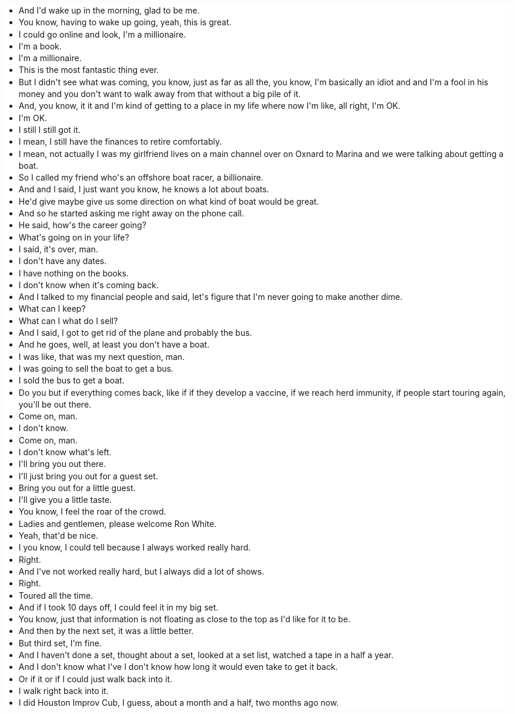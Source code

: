 *  And I'd wake up in the morning, glad to be me.
*  You know, having to wake up going, yeah, this is great.
*  I could go online and look, I'm a millionaire.
*  I'm a book.
*  I'm a millionaire.
*  This is the most fantastic thing ever.
*  But I didn't see what was coming, you know, just as far as all the, you know, I'm basically an idiot and and I'm a fool in his money and you don't want to walk away from that without a big pile of it.
*  And, you know, it it and I'm kind of getting to a place in my life where now I'm like, all right, I'm OK.
*  I'm OK.
*  I still I still got it.
*  I mean, I still have the finances to retire comfortably.
*  I mean, not actually I was my girlfriend lives on a main channel over on Oxnard to Marina and we were talking about getting a boat.
*  So I called my friend who's an offshore boat racer, a billionaire.
*  And and I said, I just want you know, he knows a lot about boats.
*  He'd give maybe give us some direction on what kind of boat would be great.
*  And so he started asking me right away on the phone call.
*  He said, how's the career going?
*  What's going on in your life?
*  I said, it's over, man.
*  I don't have any dates.
*  I have nothing on the books.
*  I don't know when it's coming back.
*  And I talked to my financial people and said, let's figure that I'm never going to make another dime.
*  What can I keep?
*  What can I what do I sell?
*  And I said, I got to get rid of the plane and probably the bus.
*  And he goes, well, at least you don't have a boat.
*  I was like, that was my next question, man.
*  I was going to sell the boat to get a bus.
*  I sold the bus to get a boat.
*  Do you but if everything comes back, like if if they develop a vaccine, if we reach herd immunity, if people start touring again, you'll be out there.
*  Come on, man.
*  I don't know.
*  Come on, man.
*  I don't know what's left.
*  I'll bring you out there.
*  I'll just bring you out for a guest set.
*  Bring you out for a little guest.
*  I'll give you a little taste.
*  You know, I feel the roar of the crowd.
*  Ladies and gentlemen, please welcome Ron White.
*  Yeah, that'd be nice.
*  I you know, I could tell because I always worked really hard.
*  Right.
*  And I've not worked really hard, but I always did a lot of shows.
*  Right.
*  Toured all the time.
*  And if I took 10 days off, I could feel it in my big set.
*  You know, just that information is not floating as close to the top as I'd like for it to be.
*  And then by the next set, it was a little better.
*  But third set, I'm fine.
*  And I haven't done a set, thought about a set, looked at a set list, watched a tape in a half a year.
*  And I don't know what I've I don't know how long it would even take to get it back.
*  Or if it or if I could just walk back into it.
*  I walk right back into it.
*  I did Houston Improv Cub, I guess, about a month and a half, two months ago now.
